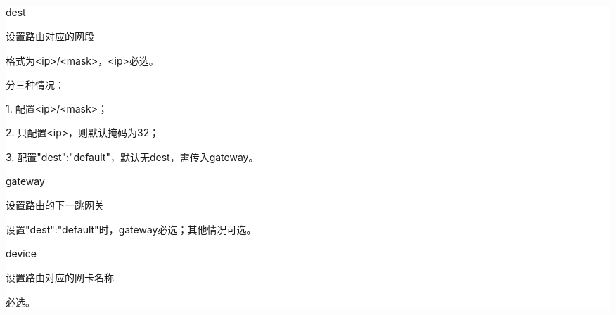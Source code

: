 </td>
<td class="cellrowborder" headers="mcps1.2.7.1.3" valign="top"><p id="zh-cn_topic_0182220026_zh-cn_topic_0176326774_zh-cn_topic_0144414542_p78115631210"><a name="zh-cn_topic_0182220026_zh-cn_topic_0176326774_zh-cn_topic_0144414542_p78115631210"></a><a name="zh-cn_topic_0182220026_zh-cn_topic_0176326774_zh-cn_topic_0144414542_p78115631210"></a>dest</p>
</td>
<td class="cellrowborder" headers="mcps1.2.7.1.4" valign="top"><p id="zh-cn_topic_0182220026_zh-cn_topic_0176326774_zh-cn_topic_0144414542_p48114611125"><a name="zh-cn_topic_0182220026_zh-cn_topic_0176326774_zh-cn_topic_0144414542_p48114611125"></a><a name="zh-cn_topic_0182220026_zh-cn_topic_0176326774_zh-cn_topic_0144414542_p48114611125"></a>设置路由对应的网段</p>
</td>
<td class="cellrowborder" headers="mcps1.2.7.1.5" valign="top"><p id="zh-cn_topic_0182220026_zh-cn_topic_0176326774_zh-cn_topic_0144414542_p18146131215"><a name="zh-cn_topic_0182220026_zh-cn_topic_0176326774_zh-cn_topic_0144414542_p18146131215"></a><a name="zh-cn_topic_0182220026_zh-cn_topic_0176326774_zh-cn_topic_0144414542_p18146131215"></a>格式为&lt;ip&gt;/&lt;mask&gt;，&lt;ip&gt;必选。</p>
<p id="zh-cn_topic_0182220026_zh-cn_topic_0176326774_zh-cn_topic_0144414542_p1736115864212"><a name="zh-cn_topic_0182220026_zh-cn_topic_0176326774_zh-cn_topic_0144414542_p1736115864212"></a><a name="zh-cn_topic_0182220026_zh-cn_topic_0176326774_zh-cn_topic_0144414542_p1736115864212"></a>分三种情况：</p>
<p id="zh-cn_topic_0182220026_zh-cn_topic_0176326774_zh-cn_topic_0144414542_p1361158154216"><a name="zh-cn_topic_0182220026_zh-cn_topic_0176326774_zh-cn_topic_0144414542_p1361158154216"></a><a name="zh-cn_topic_0182220026_zh-cn_topic_0176326774_zh-cn_topic_0144414542_p1361158154216"></a>1. 配置&lt;ip&gt;/&lt;mask&gt;；</p>
<p id="zh-cn_topic_0182220026_zh-cn_topic_0176326774_zh-cn_topic_0144414542_p0361558204220"><a name="zh-cn_topic_0182220026_zh-cn_topic_0176326774_zh-cn_topic_0144414542_p0361558204220"></a><a name="zh-cn_topic_0182220026_zh-cn_topic_0176326774_zh-cn_topic_0144414542_p0361558204220"></a>2. 只配置&lt;ip&gt;，则默认掩码为32；</p>
<p id="zh-cn_topic_0182220026_zh-cn_topic_0176326774_zh-cn_topic_0144414542_p336125814424"><a name="zh-cn_topic_0182220026_zh-cn_topic_0176326774_zh-cn_topic_0144414542_p336125814424"></a><a name="zh-cn_topic_0182220026_zh-cn_topic_0176326774_zh-cn_topic_0144414542_p336125814424"></a>3. 配置"dest":"default"，默认无dest，需传入gateway。</p>
</td>
</tr>
<tr id="zh-cn_topic_0182220026_zh-cn_topic_0176326774_zh-cn_topic_0144414542_row2567947104013"><td class="cellrowborder" headers="mcps1.2.7.1.1" valign="top"><p id="zh-cn_topic_0182220026_zh-cn_topic_0176326774_zh-cn_topic_0144414542_p12568164794015"><a name="zh-cn_topic_0182220026_zh-cn_topic_0176326774_zh-cn_topic_0144414542_p12568164794015"></a><a name="zh-cn_topic_0182220026_zh-cn_topic_0176326774_zh-cn_topic_0144414542_p12568164794015"></a>gateway</p>
</td>
<td class="cellrowborder" headers="mcps1.2.7.1.2" valign="top"><p id="zh-cn_topic_0182220026_zh-cn_topic_0176326774_zh-cn_topic_0144414542_p14568847184011"><a name="zh-cn_topic_0182220026_zh-cn_topic_0176326774_zh-cn_topic_0144414542_p14568847184011"></a><a name="zh-cn_topic_0182220026_zh-cn_topic_0176326774_zh-cn_topic_0144414542_p14568847184011"></a>设置路由的下一跳网关</p>
</td>
<td class="cellrowborder" headers="mcps1.2.7.1.3" valign="top"><p id="zh-cn_topic_0182220026_zh-cn_topic_0176326774_zh-cn_topic_0144414542_p9569144720407"><a name="zh-cn_topic_0182220026_zh-cn_topic_0176326774_zh-cn_topic_0144414542_p9569144720407"></a><a name="zh-cn_topic_0182220026_zh-cn_topic_0176326774_zh-cn_topic_0144414542_p9569144720407"></a>设置"dest":"default"时，gateway必选；其他情况可选。</p>
</td>
</tr>
<tr id="zh-cn_topic_0182220026_zh-cn_topic_0176326774_zh-cn_topic_0144414542_row12666164411404"><td class="cellrowborder" headers="mcps1.2.7.1.1" valign="top"><p id="zh-cn_topic_0182220026_zh-cn_topic_0176326774_zh-cn_topic_0144414542_p3668124424016"><a name="zh-cn_topic_0182220026_zh-cn_topic_0176326774_zh-cn_topic_0144414542_p3668124424016"></a><a name="zh-cn_topic_0182220026_zh-cn_topic_0176326774_zh-cn_topic_0144414542_p3668124424016"></a>device</p>
</td>
<td class="cellrowborder" headers="mcps1.2.7.1.2" valign="top"><p id="zh-cn_topic_0182220026_zh-cn_topic_0176326774_zh-cn_topic_0144414542_p22806548439"><a name="zh-cn_topic_0182220026_zh-cn_topic_0176326774_zh-cn_topic_0144414542_p22806548439"></a><a name="zh-cn_topic_0182220026_zh-cn_topic_0176326774_zh-cn_topic_0144414542_p22806548439"></a>设置路由对应的网卡名称</p>
</td>
<td class="cellrowborder" headers="mcps1.2.7.1.3" valign="top"><p id="zh-cn_topic_0182220026_zh-cn_topic_0176326774_zh-cn_topic_0144414542_p1668114494018"><a name="zh-cn_topic_0182220026_zh-cn_topic_0176326774_zh-cn_topic_0144414542_p1668114494018"></a><a name="zh-cn_topic_0182220026_zh-cn_topic_0176326774_zh-cn_topic_0144414542_p1668114494018"></a>必选。</p>